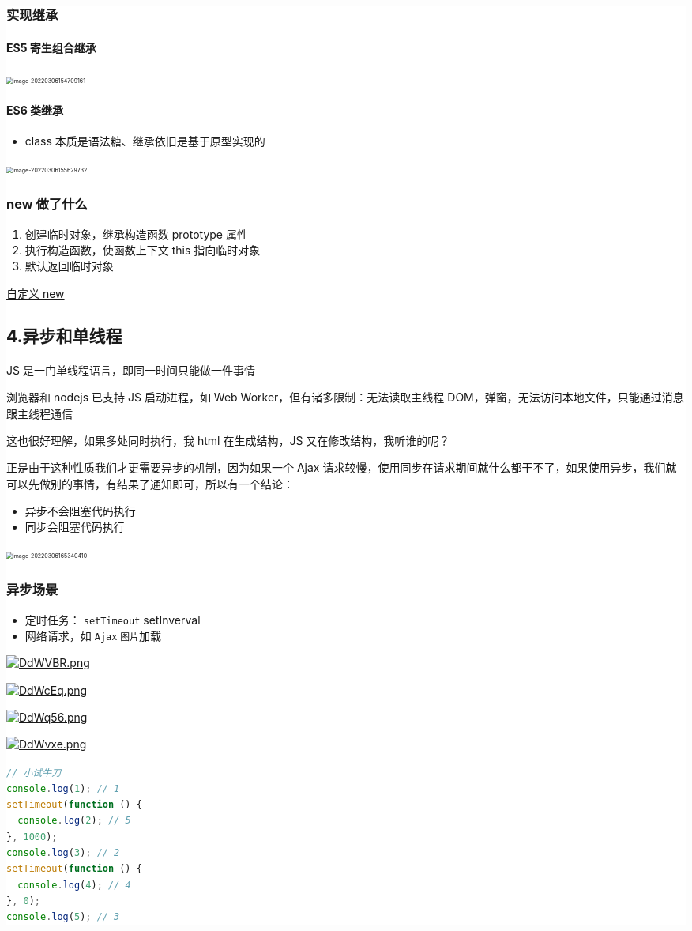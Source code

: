 ### 实现继承

#### ES5 寄生组合继承

<img src="https://raw.githubusercontent.com/xixixiaoyu/CloundImg2/main/image-20220306154709161.png" alt="image-20220306154709161" style="zoom: 50%;" />

#### ES6 类继承

- class 本质是语法糖、继承依旧是基于原型实现的

<img src="https://raw.githubusercontent.com/xixixiaoyu/CloundImg2/main/image-20220306155629732.png" alt="image-20220306155629732" style="zoom:50%;" />

### new 做了什么

1. 创建临时对象，继承构造函数 prototype 属性
2. 执行构造函数，使函数上下文 this 指向临时对象
3. 默认返回临时对象

[自定义 new](http://yun.y2y7.com/doc/自定义工具函数.html#自定义new)

## 4.异步和单线程

JS 是一门单线程语言，即同一时间只能做一件事情

浏览器和 nodejs 已支持 JS 启动进程，如 Web Worker，但有诸多限制：无法读取主线程 DOM，弹窗，无法访问本地文件，只能通过消息跟主线程通信

这也很好理解，如果多处同时执行，我 html 在生成结构，JS 又在修改结构，我听谁的呢？

正是由于这种性质我们才更需要异步的机制，因为如果一个 Ajax 请求较慢，使用同步在请求期间就什么都干不了，如果使用异步，我们就可以先做别的事情，有结果了通知即可，所以有一个结论：

- 异步不会阻塞代码执行
- 同步会阻塞代码执行

<img src="https://raw.githubusercontent.com/xixixiaoyu/CloundImg2/main/image-20220306165340410.png" alt="image-20220306165340410" style="zoom:50%;" />

### 异步场景

- 定时任务： `setTimeout` setInverval
- 网络请求，如 `Ajax` `图片`加载

[![DdWVBR.png](https://raw.githubusercontent.com/xixixiaoyu/CloundImg2/main/DdWVBR.png)](https://imgchr.com/i/DdWVBR)

[![DdWcEq.png](https://raw.githubusercontent.com/xixixiaoyu/CloundImg2/main/DdWcEq.png)](https://imgchr.com/i/DdWcEq)

[![DdWq56.png](https://raw.githubusercontent.com/xixixiaoyu/CloundImg2/main/DdWq56.png)](https://imgchr.com/i/DdWq56)

[![DdWvxe.png](https://raw.githubusercontent.com/xixixiaoyu/CloundImg2/main/DdWvxe.png)](https://imgchr.com/i/DdWvxe)

```js
// 小试牛刀
console.log(1); // 1
setTimeout(function () {
  console.log(2); // 5
}, 1000);
console.log(3); // 2
setTimeout(function () {
  console.log(4); // 4
}, 0);
console.log(5); // 3
```
